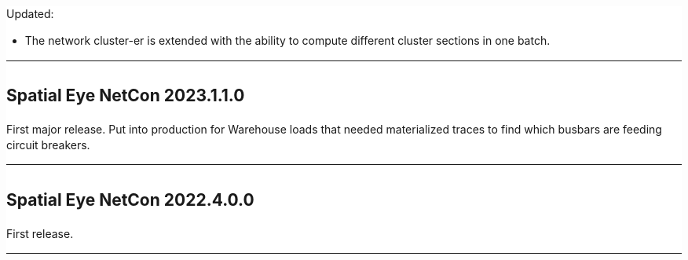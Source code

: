 Updated:
* The network cluster-er is extended with the ability to compute different cluster sections in one batch.


---
## Spatial Eye NetCon 2023.1.1.0

First major release. Put into production for Warehouse loads that needed materialized traces to find which busbars are feeding circuit breakers.

---
## Spatial Eye NetCon 2022.4.0.0

First release.

---
